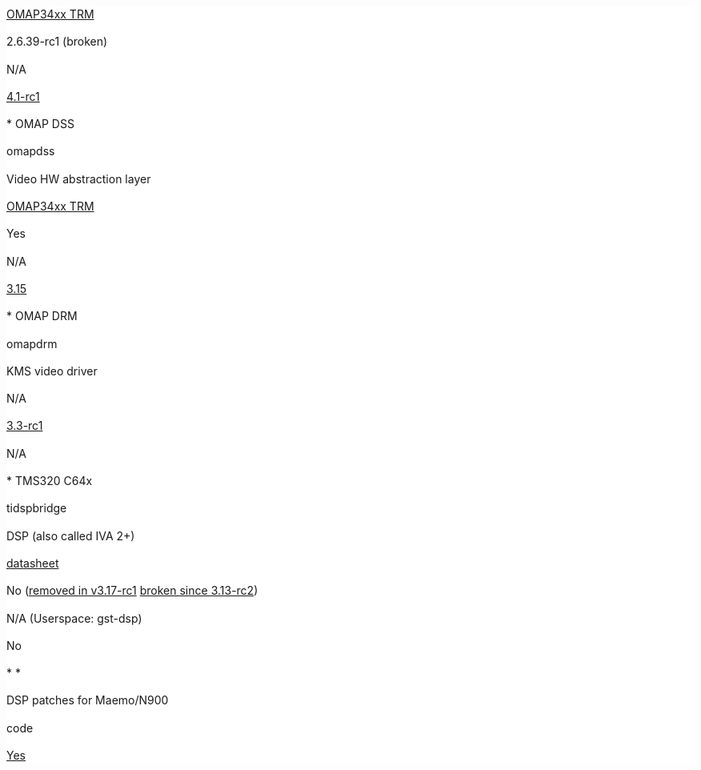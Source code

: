 [OMAP34xx
TRM](http://www.ti.com/pdfs/wtbu/OMAP34xx_ES3.1.x_PUBLIC_TRM_vZV.zip)

2.6.39-rc1 (broken)

N/A

[4.1-rc1](http://article.gmane.org/gmane.linux.ports.arm.omap/124357)

\* OMAP DSS

omapdss

Video HW abstraction layer

[OMAP34xx
TRM](http://www.ti.com/pdfs/wtbu/OMAP34xx_ES3.1.x_PUBLIC_TRM_vZV.zip)

Yes

N/A

[3.15](http://marc.info/?l=linux-omap&m=139030195215292&w=2)

\* OMAP DRM

omapdrm

KMS video driver

N/A

[3.3-rc1](http://git.kernel.org/?p=linux/kernel/git/torvalds/linux.git;a=tree;f=drivers/staging/omapdrm)

N/A

\* TMS320 C64x

tidspbridge

DSP (also called IVA 2+)

[datasheet](http://www.ti.com/lit/ug/spru395b/spru395b.pdf)

No ([removed in
v3.17-rc1](https://git.kernel.org/cgit/linux/kernel/git/torvalds/linux.git/commit/?id=f190be7f39a5e480ddc5e0f49bbe670feb328c32)
[broken since
3.13-rc2](https://git.kernel.org/cgit/linux/kernel/git/torvalds/linux.git/commit/?id=930ba4a374b96560ef9fde2145cdc454a164ddcc))

N/A (Userspace: gst-dsp)

No

\* \*

DSP patches for Maemo/N900

code

[Yes](https://gitorious.org/linux-n900/linux-n900)
